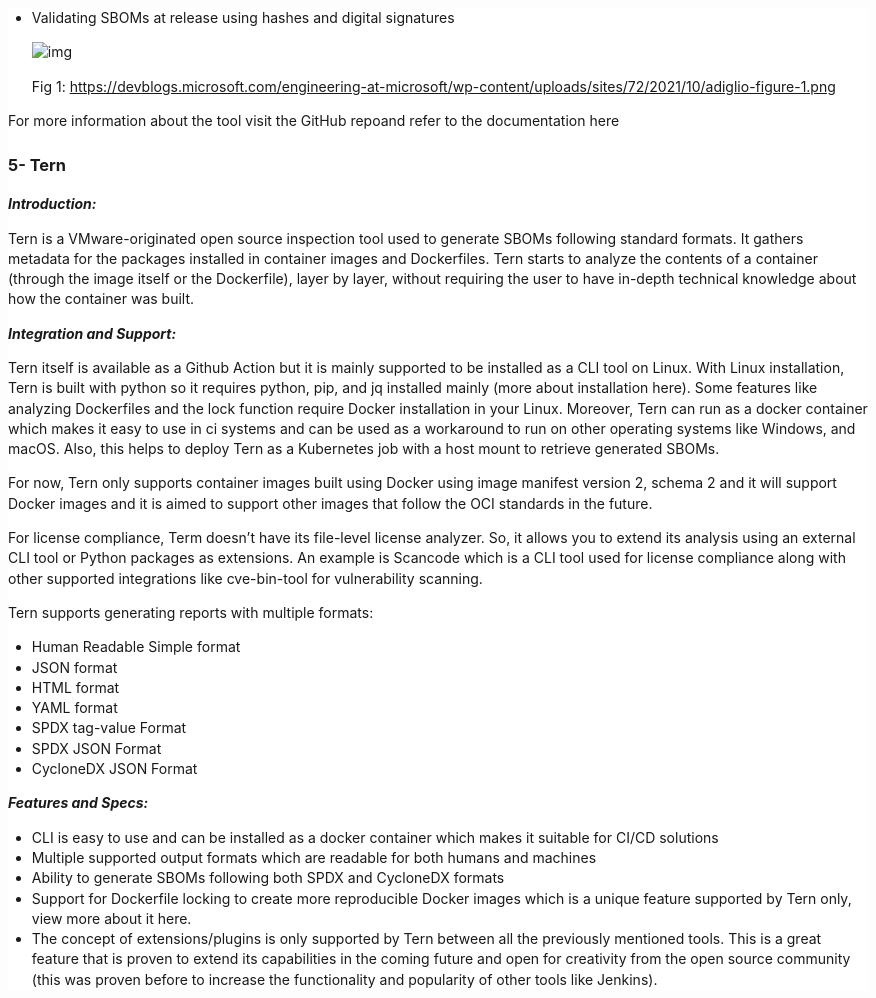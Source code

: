- Validating SBOMs at release using hashes and digital signatures
    
    ![img](https://jenkins-x.io/images/sbom-guide/microsoft-sbom.png)
    
    Fig 1: https://devblogs.microsoft.com/engineering-at-microsoft/wp-content/uploads/sites/72/2021/10/adiglio-figure-1.png
    

For more information about the tool visit the GitHub repoand refer to the documentation here

### 5- Tern

_**Introduction:**_

Tern is a VMware-originated open source inspection tool used to generate SBOMs following standard formats. It gathers metadata for the packages installed in container images and Dockerfiles. Tern starts to analyze the contents of a container (through the image itself or the Dockerfile), layer by layer, without requiring the user to have in-depth technical knowledge about how the container was built.

_**Integration and Support:**_

Tern itself is available as a Github Action but it is mainly supported to be installed as a CLI tool on Linux. With Linux installation, Tern is built with python so it requires python, pip, and jq installed mainly (more about installation here). Some features like analyzing Dockerfiles and the lock function require Docker installation in your Linux. Moreover, Tern can run as a docker container which makes it easy to use in ci systems and can be used as a workaround to run on other operating systems like Windows, and macOS. Also, this helps to deploy Tern as a Kubernetes job with a host mount to retrieve generated SBOMs.

For now, Tern only supports container images built using Docker using image manifest version 2, schema 2 and it will support Docker images and it is aimed to support other images that follow the OCI standards in the future.

For license compliance, Term doesn’t have its file-level license analyzer. So, it allows you to extend its analysis using an external CLI tool or Python packages as extensions. An example is Scancode which is a CLI tool used for license compliance along with other supported integrations like cve-bin-tool for vulnerability scanning.

Tern supports generating reports with multiple formats:

- Human Readable Simple format
- JSON format
- HTML format
- YAML format
- SPDX tag-value Format
- SPDX JSON Format
- CycloneDX JSON Format

_**Features and Specs:**_

- CLI is easy to use and can be installed as a docker container which makes it suitable for CI/CD solutions
- Multiple supported output formats which are readable for both humans and machines
- Ability to generate SBOMs following both SPDX and CycloneDX formats
- Support for Dockerfile locking to create more reproducible Docker images which is a unique feature supported by Tern only, view more about it here.
- The concept of extensions/plugins is only supported by Tern between all the previously mentioned tools. This is a great feature that is proven to extend its capabilities in the coming future and open for creativity from the open source community (this was proven before to increase the functionality and popularity of other tools like Jenkins).

